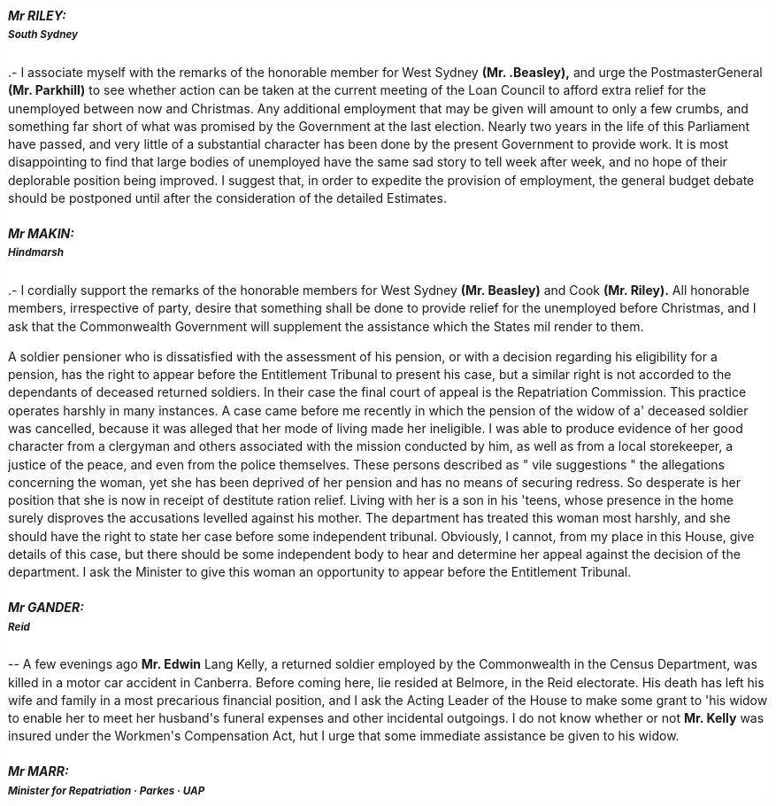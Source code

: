 ##### Mr RILEY:<br><small class="text-muted">South Sydney</small>

.- I associate myself with the remarks of the honorable member for West Sydney  **(Mr. .Beasley),**  and urge the PostmasterGeneral  **(Mr. Parkhill)**  to see whether action can be taken at the current meeting of the Loan Council to afford extra relief for the unemployed between now and Christmas. Any additional employment that may be given will amount to only a few crumbs, and something far short of what was promised by the Government at the last election. Nearly two years in the life of this Parliament have passed, and very little of a substantial character has been done by the present Government to provide work. It is most disappointing to find that large bodies of unemployed have the same sad story to tell week after week, and no hope of their deplorable position being improved. I suggest that, in order to expedite the provision of employment, the general budget debate should be postponed until after the consideration of the detailed Estimates. 

##### Mr MAKIN:<br><small class="text-muted">Hindmarsh</small>

.- I cordially support the remarks of the honorable members for West Sydney  **(Mr. Beasley)**  and Cook  **(Mr. Riley).**  All honorable members, irrespective of party, desire that something shall be done to provide relief for the unemployed before Christmas, and I ask that the Commonwealth Government will supplement the assistance which the States mil render to them. 

A soldier pensioner who is dissatisfied with the assessment of his pension, or with a decision regarding his eligibility for a pension, has the right to appear before the Entitlement Tribunal to present his case, but a similar right is not accorded to the dependants of deceased returned soldiers. In their case the final court of appeal is the Repatriation Commission. This practice operates harshly in many instances. A case came before me recently in which the pension of the widow of a' deceased soldier was cancelled, because it was alleged that her mode of living made her ineligible. I was able to produce evidence of her good character from a clergyman and others associated with the mission conducted by him, as well as from a local storekeeper, a justice of the peace, and  even from the police themselves. These persons described as " vile suggestions " the allegations concerning the woman, yet she has been deprived of her pension and has no means of securing redress. So desperate is her position that she is now in receipt of destitute ration relief. Living with her is a son in his 'teens, whose presence in the home surely disproves the accusations levelled against his mother. The department has treated this woman most harshly, and she should have the right to state her case before some independent tribunal. Obviously, I cannot, from my place in this House, give details of this case, but there should be some independent body to hear and determine her appeal against the decision of the department. I ask the Minister to give this woman an opportunity to appear before the Entitlement Tribunal. 

##### Mr GANDER:<br><small class="text-muted">Reid</small>

-- A few evenings ago  **Mr. Edwin**  Lang Kelly, a returned soldier employed by the Commonwealth in the Census Department, was killed in a motor car accident in Canberra. Before coming here, lie resided at Belmore, in the Reid electorate.  His  death has left his wife and family in a most precarious financial position, and I ask the Acting Leader of the House to make some grant to 'his widow to enable her to meet her husband's funeral expenses and other incidental outgoings. I do not know whether or not  **Mr. Kelly**  was insured under the Workmen's Compensation Act, hut I urge that some immediate assistance be given to his widow. 

##### Mr MARR:<br><small class="text-muted">Minister for Repatriation &middot; Parkes &middot; UAP</small>
